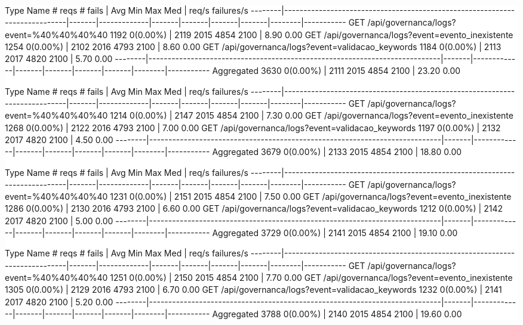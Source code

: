 Type     Name                                                                          # reqs      # fails |    Avg     Min     Max    Med |   req/s  failures/s
--------|----------------------------------------------------------------------------|-------|-------------|-------|-------|-------|-------|--------|-----------
GET      /api/governanca/logs?event=%40%40%40%40                                         1192     0(0.00%) |   2119    2015    4854   2100 |    8.90        0.00
GET      /api/governanca/logs?event=evento_inexistente                                   1254     0(0.00%) |   2102    2016    4793   2100 |    8.60        0.00
GET      /api/governanca/logs?event=validacao_keywords                                   1184     0(0.00%) |   2113    2017    4820   2100 |    5.70        0.00
--------|----------------------------------------------------------------------------|-------|-------------|-------|-------|-------|-------|--------|-----------
         Aggregated                                                                      3630     0(0.00%) |   2111    2015    4854   2100 |   23.20        0.00

Type     Name                                                                          # reqs      # fails |    Avg     Min     Max    Med |   req/s  failures/s
--------|----------------------------------------------------------------------------|-------|-------------|-------|-------|-------|-------|--------|-----------
GET      /api/governanca/logs?event=%40%40%40%40                                         1214     0(0.00%) |   2147    2015    4854   2100 |    7.30        0.00
GET      /api/governanca/logs?event=evento_inexistente                                   1268     0(0.00%) |   2122    2016    4793   2100 |    7.00        0.00
GET      /api/governanca/logs?event=validacao_keywords                                   1197     0(0.00%) |   2132    2017    4820   2100 |    4.50        0.00
--------|----------------------------------------------------------------------------|-------|-------------|-------|-------|-------|-------|--------|-----------
         Aggregated                                                                      3679     0(0.00%) |   2133    2015    4854   2100 |   18.80        0.00

Type     Name                                                                          # reqs      # fails |    Avg     Min     Max    Med |   req/s  failures/s
--------|----------------------------------------------------------------------------|-------|-------------|-------|-------|-------|-------|--------|-----------
GET      /api/governanca/logs?event=%40%40%40%40                                         1231     0(0.00%) |   2151    2015    4854   2100 |    7.50        0.00
GET      /api/governanca/logs?event=evento_inexistente                                   1286     0(0.00%) |   2130    2016    4793   2100 |    6.60        0.00
GET      /api/governanca/logs?event=validacao_keywords                                   1212     0(0.00%) |   2142    2017    4820   2100 |    5.00        0.00
--------|----------------------------------------------------------------------------|-------|-------------|-------|-------|-------|-------|--------|-----------
         Aggregated                                                                      3729     0(0.00%) |   2141    2015    4854   2100 |   19.10        0.00

Type     Name                                                                          # reqs      # fails |    Avg     Min     Max    Med |   req/s  failures/s
--------|----------------------------------------------------------------------------|-------|-------------|-------|-------|-------|-------|--------|-----------
GET      /api/governanca/logs?event=%40%40%40%40                                         1251     0(0.00%) |   2150    2015    4854   2100 |    7.70        0.00
GET      /api/governanca/logs?event=evento_inexistente                                   1305     0(0.00%) |   2129    2016    4793   2100 |    6.70        0.00
GET      /api/governanca/logs?event=validacao_keywords                                   1232     0(0.00%) |   2141    2017    4820   2100 |    5.20        0.00
--------|----------------------------------------------------------------------------|-------|-------------|-------|-------|-------|-------|--------|-----------
         Aggregated                                                                      3788     0(0.00%) |   2140    2015    4854   2100 |   19.60        0.00
